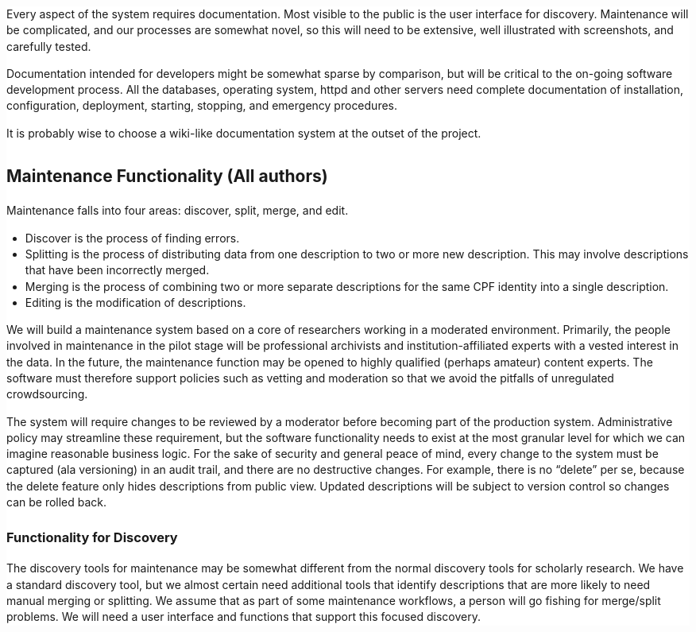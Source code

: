 Every aspect of the system requires documentation. Most visible to the
public is the user interface for discovery. Maintenance will be
complicated, and our processes are somewhat novel, so this will need to
be extensive, well illustrated with screenshots, and carefully tested.

Documentation intended for developers might be somewhat sparse by
comparison, but will be critical to the on-going software development
process. All the databases, operating system, httpd and other servers
need complete documentation of installation, configuration, deployment,
starting, stopping, and emergency procedures.

It is probably wise to choose a wiki-like documentation system at the
outset of the project.

Maintenance Functionality (All authors)
---------------------------------------

Maintenance falls into four areas: discover, split, merge, and edit.

-   Discover is the process of finding errors.
-   Splitting is the process of distributing data from one description
    to two or more new description. This may involve descriptions that
    have been incorrectly merged.
-   Merging is the process of combining two or more separate
    descriptions for the same CPF identity into a single description.
-   Editing is the modification of descriptions.

We will build a maintenance system based on a core of researchers
working in a moderated environment. Primarily, the people involved in
maintenance in the pilot stage will be professional archivists and
institution-affiliated experts with a vested interest in the data. In
the future, the maintenance function may be opened to highly qualified
(perhaps amateur) content experts. The software must therefore support
policies such as vetting and moderation so that we avoid the pitfalls of
unregulated crowdsourcing.

The system will require changes to be reviewed by a moderator before
becoming part of the production system. Administrative policy may
streamline these requirement, but the software functionality needs to
exist at the most granular level for which we can imagine reasonable
business logic. For the sake of security and general peace of mind,
every change to the system must be captured (ala versioning) in an audit
trail, and there are no destructive changes. For example, there is no
“delete” per se, because the delete feature only hides descriptions from
public view. Updated descriptions will be subject to version control so
changes can be rolled back.

### Functionality for Discovery

The discovery tools for maintenance may be somewhat different from the
normal discovery tools for scholarly research. We have a standard
discovery tool, but we almost certain need additional tools that
identify descriptions that are more likely to need manual merging or
splitting. We assume that as part of some maintenance workflows, a
person will go fishing for merge/split problems. We will need a user
interface and functions that support this focused discovery.
